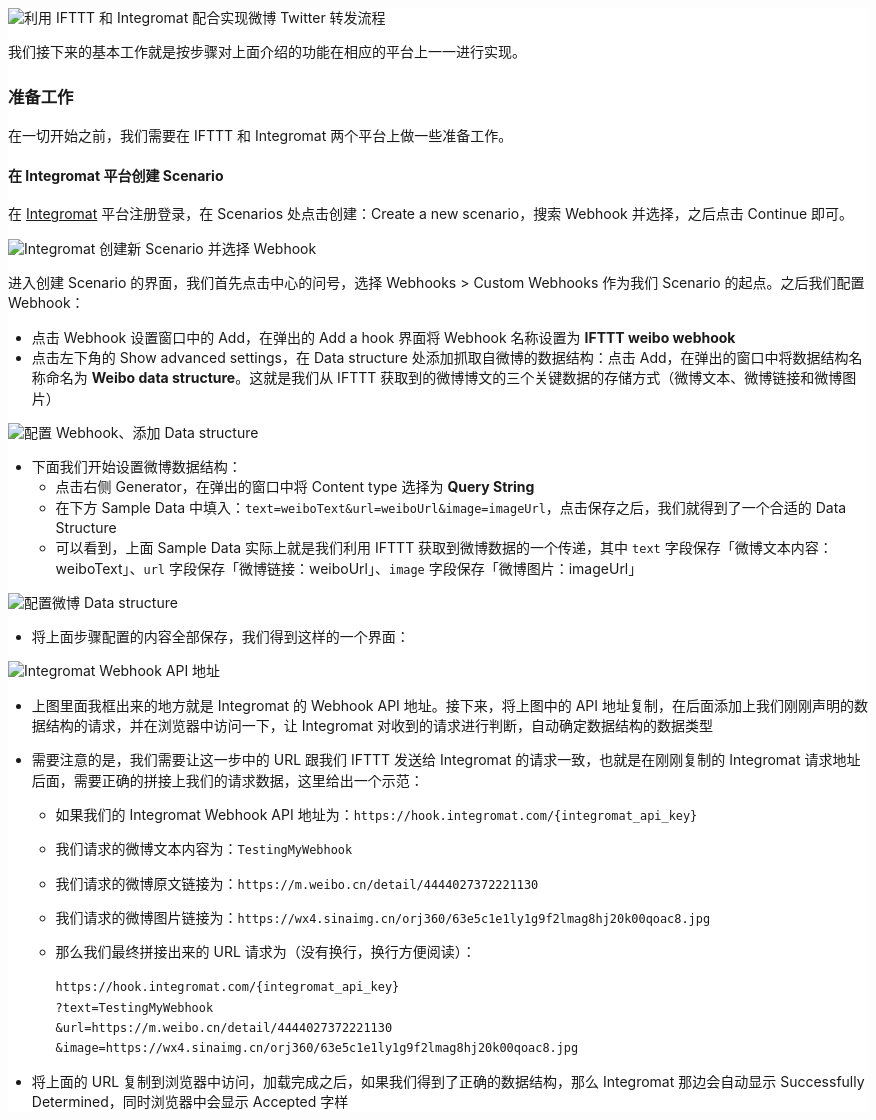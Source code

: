 ![利用 IFTTT 和 Integromat 配合实现微博 Twitter 转发流程](https://i.loli.net/2019/11/27/hX6GfquxD15Kpoy.png)

我们接下来的基本工作就是按步骤对上面介绍的功能在相应的平台上一一进行实现。

### 准备工作

在一切开始之前，我们需要在 IFTTT 和 Integromat 两个平台上做一些准备工作。

#### 在 Integromat 平台创建 Scenario

在 [Integromat](https://www.integromat.com) 平台注册登录，在 Scenarios 处点击创建：Create a new scenario，搜索 Webhook 并选择，之后点击 Continue 即可。

![Integromat 创建新 Scenario 并选择 Webhook](https://i.loli.net/2019/11/29/i6zSfaJx4u7kovc.png)

进入创建 Scenario 的界面，我们首先点击中心的问号，选择 Webhooks > Custom Webhooks 作为我们 Scenario 的起点。之后我们配置 Webhook：

- 点击 Webhook 设置窗口中的 Add，在弹出的 Add a hook 界面将 Webhook 名称设置为 **IFTTT weibo webhook**
- 点击左下角的 Show advanced settings，在 Data structure 处添加抓取自微博的数据结构：点击 Add，在弹出的窗口中将数据结构名称命名为 **Weibo data structure**。这就是我们从 IFTTT 获取到的微博博文的三个关键数据的存储方式（微博文本、微博链接和微博图片）

![配置 Webhook、添加 Data structure](https://i.loli.net/2019/11/29/8xmh1FfwK9SLRvy.png)

- 下面我们开始设置微博数据结构：
  - 点击右侧 Generator，在弹出的窗口中将 Content type 选择为 **Query String**
  - 在下方 Sample Data 中填入：`text=weiboText&url=weiboUrl&image=imageUrl`，点击保存之后，我们就得到了一个合适的 Data Structure
  - 可以看到，上面 Sample Data 实际上就是我们利用 IFTTT 获取到微博数据的一个传递，其中 `text` 字段保存「微博文本内容：weiboText」、`url` 字段保存「微博链接：weiboUrl」、`image` 字段保存「微博图片：imageUrl」

![配置微博 Data structure](https://i.loli.net/2019/11/29/9EwG8oaXptnMThs.png)

- 将上面步骤配置的内容全部保存，我们得到这样的一个界面：

![Integromat Webhook API 地址](https://i.loli.net/2019/11/29/R86yFxQpsDWGP1o.png)

- 上图里面我框出来的地方就是 Integromat 的 Webhook API 地址。接下来，将上图中的 API 地址复制，在后面添加上我们刚刚声明的数据结构的请求，并在浏览器中访问一下，让 Integromat 对收到的请求进行判断，自动确定数据结构的数据类型
- 需要注意的是，我们需要让这一步中的 URL 跟我们 IFTTT 发送给 Integromat 的请求一致，也就是在刚刚复制的 Integromat 请求地址后面，需要正确的拼接上我们的请求数据，这里给出一个示范：

  - 如果我们的 Integromat Webhook API 地址为：`https://hook.integromat.com/{integromat_api_key}`
  - 我们请求的微博文本内容为：`TestingMyWebhook`
  - 我们请求的微博原文链接为：`https://m.weibo.cn/detail/4444027372221130`
  - 我们请求的微博图片链接为：`https://wx4.sinaimg.cn/orj360/63e5c1e1ly1g9f2lmag8hj20k00qoac8.jpg`
  - 那么我们最终拼接出来的 URL 请求为（没有换行，换行方便阅读）：

    ```
    https://hook.integromat.com/{integromat_api_key}
    ?text=TestingMyWebhook
    &url=https://m.weibo.cn/detail/4444027372221130
    &image=https://wx4.sinaimg.cn/orj360/63e5c1e1ly1g9f2lmag8hj20k00qoac8.jpg
    ```

- 将上面的 URL 复制到浏览器中访问，加载完成之后，如果我们得到了正确的数据结构，那么 Integromat 那边会自动显示 Successfully Determined，同时浏览器中会显示 Accepted 字样

